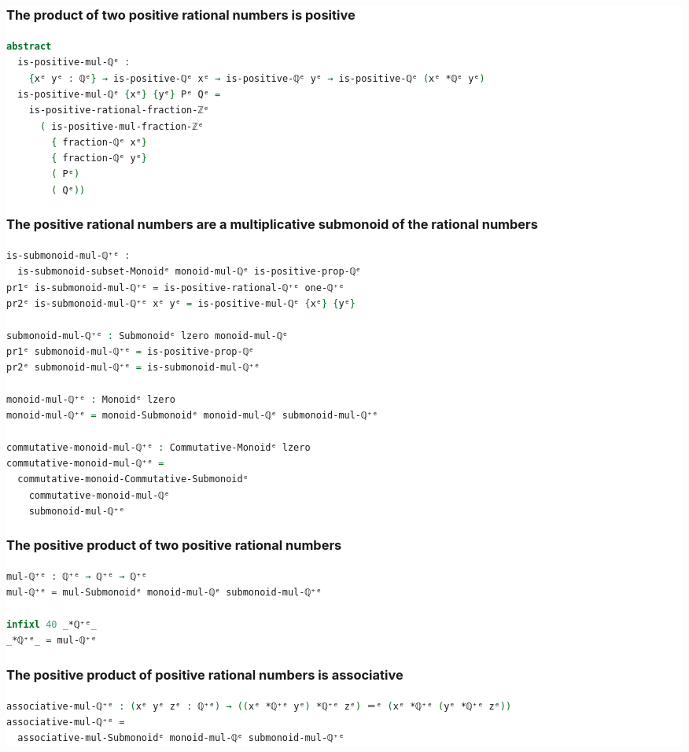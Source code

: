 ### The product of two positive rational numbers is positive

```agda
abstract
  is-positive-mul-ℚᵉ :
    {xᵉ yᵉ : ℚᵉ} → is-positive-ℚᵉ xᵉ → is-positive-ℚᵉ yᵉ → is-positive-ℚᵉ (xᵉ *ℚᵉ yᵉ)
  is-positive-mul-ℚᵉ {xᵉ} {yᵉ} Pᵉ Qᵉ =
    is-positive-rational-fraction-ℤᵉ
      ( is-positive-mul-fraction-ℤᵉ
        { fraction-ℚᵉ xᵉ}
        { fraction-ℚᵉ yᵉ}
        ( Pᵉ)
        ( Qᵉ))
```

### The positive rational numbers are a multiplicative submonoid of the rational numbers

```agda
is-submonoid-mul-ℚ⁺ᵉ :
  is-submonoid-subset-Monoidᵉ monoid-mul-ℚᵉ is-positive-prop-ℚᵉ
pr1ᵉ is-submonoid-mul-ℚ⁺ᵉ = is-positive-rational-ℚ⁺ᵉ one-ℚ⁺ᵉ
pr2ᵉ is-submonoid-mul-ℚ⁺ᵉ xᵉ yᵉ = is-positive-mul-ℚᵉ {xᵉ} {yᵉ}

submonoid-mul-ℚ⁺ᵉ : Submonoidᵉ lzero monoid-mul-ℚᵉ
pr1ᵉ submonoid-mul-ℚ⁺ᵉ = is-positive-prop-ℚᵉ
pr2ᵉ submonoid-mul-ℚ⁺ᵉ = is-submonoid-mul-ℚ⁺ᵉ

monoid-mul-ℚ⁺ᵉ : Monoidᵉ lzero
monoid-mul-ℚ⁺ᵉ = monoid-Submonoidᵉ monoid-mul-ℚᵉ submonoid-mul-ℚ⁺ᵉ

commutative-monoid-mul-ℚ⁺ᵉ : Commutative-Monoidᵉ lzero
commutative-monoid-mul-ℚ⁺ᵉ =
  commutative-monoid-Commutative-Submonoidᵉ
    commutative-monoid-mul-ℚᵉ
    submonoid-mul-ℚ⁺ᵉ
```

### The positive product of two positive rational numbers

```agda
mul-ℚ⁺ᵉ : ℚ⁺ᵉ → ℚ⁺ᵉ → ℚ⁺ᵉ
mul-ℚ⁺ᵉ = mul-Submonoidᵉ monoid-mul-ℚᵉ submonoid-mul-ℚ⁺ᵉ

infixl 40 _*ℚ⁺ᵉ_
_*ℚ⁺ᵉ_ = mul-ℚ⁺ᵉ
```

### The positive product of positive rational numbers is associative

```agda
associative-mul-ℚ⁺ᵉ : (xᵉ yᵉ zᵉ : ℚ⁺ᵉ) → ((xᵉ *ℚ⁺ᵉ yᵉ) *ℚ⁺ᵉ zᵉ) ＝ᵉ (xᵉ *ℚ⁺ᵉ (yᵉ *ℚ⁺ᵉ zᵉ))
associative-mul-ℚ⁺ᵉ =
  associative-mul-Submonoidᵉ monoid-mul-ℚᵉ submonoid-mul-ℚ⁺ᵉ
```
